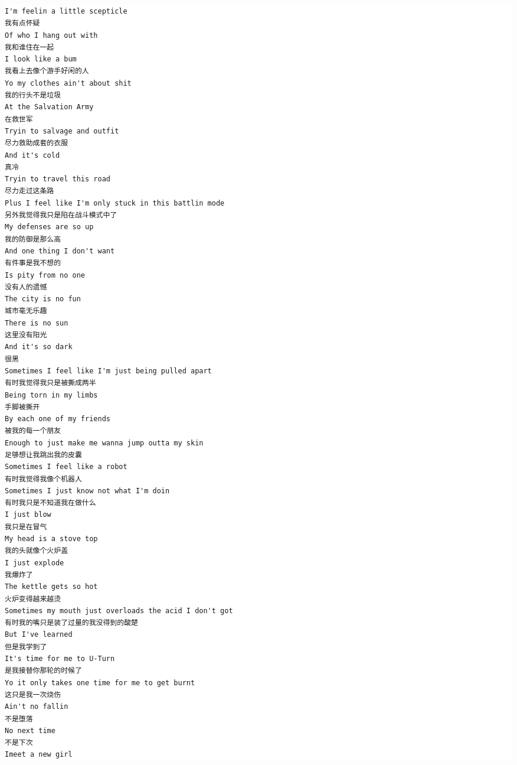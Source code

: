 ```
I'm feelin a little scepticle
我有点怀疑
Of who I hang out with
我和谁住在一起
I look like a bum
我看上去像个游手好闲的人
Yo my clothes ain't about shit
我的行头不是垃圾
At the Salvation Army
在救世军
Tryin to salvage and outfit
尽力救助成套的衣服
And it's cold
真冷
Tryin to travel this road
尽力走过这条路
Plus I feel like I'm only stuck in this battlin mode
另外我觉得我只是陷在战斗模式中了
My defenses are so up
我的防御是那么高
And one thing I don't want
有件事是我不想的
Is pity from no one
没有人的遗憾
The city is no fun
城市毫无乐趣
There is no sun
这里没有阳光
And it's so dark
很黑
Sometimes I feel like I'm just being pulled apart
有时我觉得我只是被撕成两半
Being torn in my limbs
手脚被撕开
By each one of my friends
被我的每一个朋友
Enough to just make me wanna jump outta my skin
足够想让我跳出我的皮囊
Sometimes I feel like a robot
有时我觉得我像个机器人
Sometimes I just know not what I'm doin
有时我只是不知道我在做什么
I just blow
我只是在冒气
My head is a stove top
我的头就像个火炉盖
I just explode
我爆炸了
The kettle gets so hot
火炉变得越来越烫
Sometimes my mouth just overloads the acid I don't got
有时我的嘴只是装了过量的我没得到的酸楚
But I've learned
但是我学到了
It's time for me to U-Turn
是我接替你那轮的时候了
Yo it only takes one time for me to get burnt
这只是我一次烧伤
Ain't no fallin
不是堕落
No next time
不是下次
Imeet a new girl
```